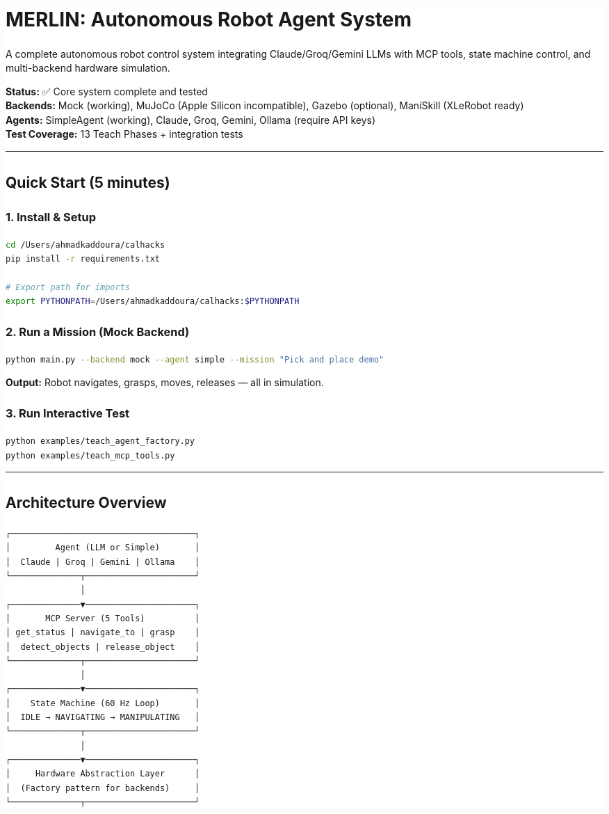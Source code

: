 # MERLIN: Autonomous Robot Agent System

A complete autonomous robot control system integrating Claude/Groq/Gemini LLMs with MCP tools, state machine control, and multi-backend hardware simulation.

**Status:** ✅ Core system complete and tested  
**Backends:** Mock (working), MuJoCo (Apple Silicon incompatible), Gazebo (optional), ManiSkill (XLeRobot ready)  
**Agents:** SimpleAgent (working), Claude, Groq, Gemini, Ollama (require API keys)  
**Test Coverage:** 13 Teach Phases + integration tests  

---

## Quick Start (5 minutes)

### 1. Install & Setup

```bash
cd /Users/ahmadkaddoura/calhacks
pip install -r requirements.txt

# Export path for imports
export PYTHONPATH=/Users/ahmadkaddoura/calhacks:$PYTHONPATH
```

### 2. Run a Mission (Mock Backend)

```bash
python main.py --backend mock --agent simple --mission "Pick and place demo"
```

**Output:** Robot navigates, grasps, moves, releases — all in simulation.

### 3. Run Interactive Test

```bash
python examples/teach_agent_factory.py
python examples/teach_mcp_tools.py
```

---

## Architecture Overview

```
┌─────────────────────────────────────┐
│         Agent (LLM or Simple)       │
│  Claude | Groq | Gemini | Ollama    │
└──────────────┬──────────────────────┘
               │
┌──────────────▼──────────────────────┐
│       MCP Server (5 Tools)          │
│ get_status | navigate_to | grasp    │
│  detect_objects | release_object    │
└──────────────┬──────────────────────┘
               │
┌──────────────▼──────────────────────┐
│    State Machine (60 Hz Loop)       │
│  IDLE → NAVIGATING → MANIPULATING   │
└──────────────┬──────────────────────┘
               │
┌──────────────▼──────────────────────┐
│     Hardware Abstraction Layer      │
│  (Factory pattern for backends)     │
└──────────────┬──────────────────────┘
```